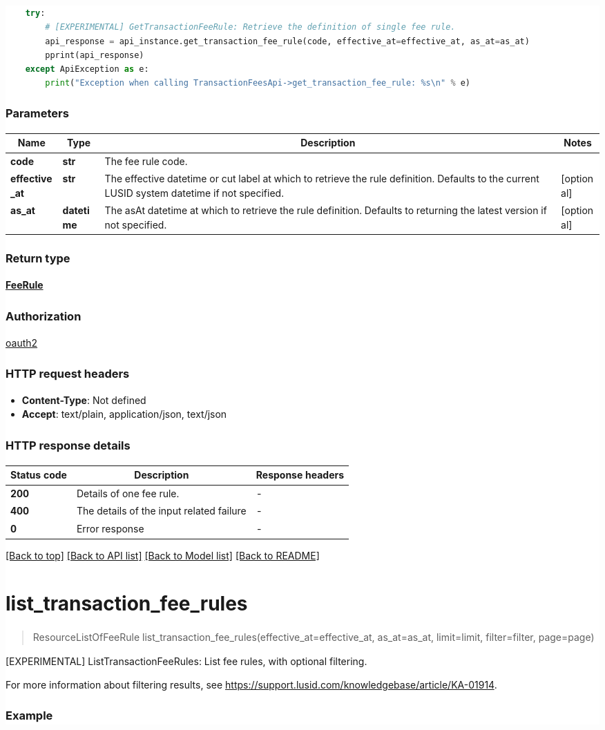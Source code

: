 ```python
    try:
        # [EXPERIMENTAL] GetTransactionFeeRule: Retrieve the definition of single fee rule.
        api_response = api_instance.get_transaction_fee_rule(code, effective_at=effective_at, as_at=as_at)
        pprint(api_response)
    except ApiException as e:
        print("Exception when calling TransactionFeesApi->get_transaction_fee_rule: %s\n" % e)
```

### Parameters

Name | Type | Description  | Notes
------------- | ------------- | ------------- | -------------
 **code** | **str**| The fee rule code. | 
 **effective_at** | **str**| The effective datetime or cut label at which to retrieve the rule definition. Defaults to the current LUSID  system datetime if not specified. | [optional] 
 **as_at** | **datetime**| The asAt datetime at which to retrieve the rule definition. Defaults to returning the latest version if not  specified. | [optional] 

### Return type

[**FeeRule**](FeeRule.md)

### Authorization

[oauth2](../README.md#oauth2)

### HTTP request headers

 - **Content-Type**: Not defined
 - **Accept**: text/plain, application/json, text/json

### HTTP response details
| Status code | Description | Response headers |
|-------------|-------------|------------------|
**200** | Details of one fee rule. |  -  |
**400** | The details of the input related failure |  -  |
**0** | Error response |  -  |

[[Back to top]](#) [[Back to API list]](../README.md#documentation-for-api-endpoints) [[Back to Model list]](../README.md#documentation-for-models) [[Back to README]](../README.md)

# **list_transaction_fee_rules**
> ResourceListOfFeeRule list_transaction_fee_rules(effective_at=effective_at, as_at=as_at, limit=limit, filter=filter, page=page)

[EXPERIMENTAL] ListTransactionFeeRules: List fee rules, with optional filtering.

For more information about filtering results,  see https://support.lusid.com/knowledgebase/article/KA-01914.

### Example
